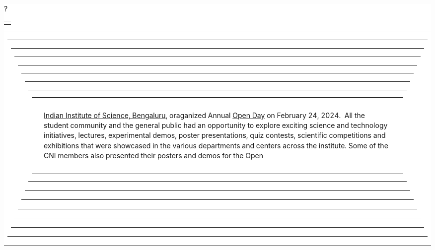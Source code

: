 ?</span></span></span></h1></div></td></tr><tr><td style="background-color:transparent;padding-top:20px;padding-bottom:20px;padding-right:24px;padding-left:24px" class="mceBlockContainer" valign="top"><table border="0" cellpadding="0" cellspacing="0" width="100%" style="background-color:transparent" role="presentation" data-block-id="412"><tbody><tr><td style="min-width:100%;border-top:1px solid #b5b5b5" valign="top"></td></tr></tbody></table></td></tr><tr><td style="padding-top:0;padding-bottom:0;padding-right:0;padding-left:0" class="mceLayoutContainer" valign="top"><table align="center" border="0" cellpadding="0" cellspacing="0" width="100%" role="presentation" data-block-id="563" id="section_510568e835b39a469fd0096e9e7770e6" class="mceLayout"><tbody><tr class="mceRow"><td style="background-position:center;background-repeat:no-repeat;background-size:cover" valign="top"><table border="0" cellpadding="0" cellspacing="0" width="100%" role="presentation"><tbody><tr><td class="mceColumn" data-block-id="-41" valign="top" colspan="12" width="100%"><table border="0" cellpadding="0" cellspacing="0" width="100%" role="presentation"><tbody><tr><td align="center" valign="top"><table align="center" border="0" cellpadding="0" cellspacing="0" width="100%" role="presentation" data-block-id="-22"><tbody><tr class="mceRow"><td style="background-position:center;background-repeat:no-repeat;background-size:cover" valign="top"><table border="0" cellpadding="0" cellspacing="0" width="100%" role="presentation"><tbody><tr><td class="mceColumn" data-block-id="-53" valign="top" colspan="12" width="100%"><table border="0" cellpadding="0" cellspacing="0" width="100%" role="presentation"><tbody><tr><td valign="top"><table align="center" border="0" cellpadding="0" cellspacing="0" width="100%" role="presentation" data-block-id="566"><tbody><tr class="mceRow"><td style="background-position:center;background-repeat:no-repeat;background-size:cover" valign="top"><table border="0" cellpadding="0" cellspacing="24" width="100%" role="presentation"><tbody><tr><td style="padding-top:0;padding-bottom:0;margin-bottom:24px" class="mceColumn" data-block-id="565" valign="top" colspan="12" width="100%"><table border="0" cellpadding="0" cellspacing="0" width="100%" role="presentation"><tbody><tr><td style="padding-top:12px;padding-bottom:12px;padding-right:24px;padding-left:24px" class="mceBlockContainer" valign="top"><div data-block-id="567" class="mceText" id="dataBlockId-567" style="width:100%"><p class="last-child"><a href="https://iisc.ac.in/" target="_blank">Indian Institute of Science, Bengaluru</a>, oraganized Annual <a href="https://openday.iisc.ac.in/" target="_blank">Open Day</a> on February 24, 2024. &nbsp;All the student community and the general public had an opportunity to explore exciting science and technology initiatives, lectures, experimental demos, poster presentations, quiz contests, scientific competitions and exhibitions that were showcased in the various departments and centers across the institute. Some of the CNI members also presented their posters and demos for the Open